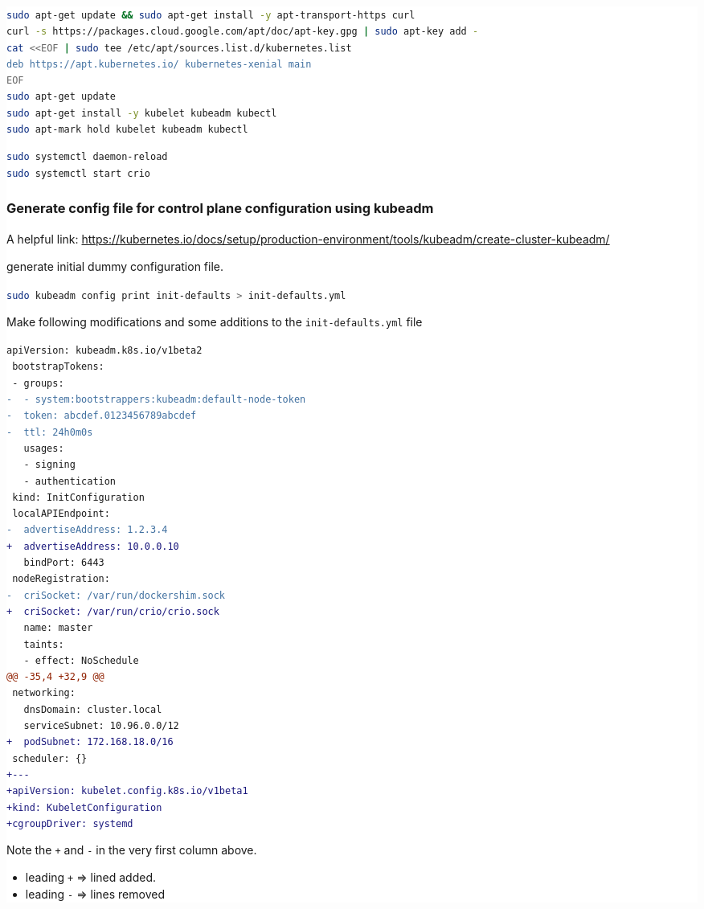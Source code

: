```bash
sudo apt-get update && sudo apt-get install -y apt-transport-https curl
curl -s https://packages.cloud.google.com/apt/doc/apt-key.gpg | sudo apt-key add -
cat <<EOF | sudo tee /etc/apt/sources.list.d/kubernetes.list
deb https://apt.kubernetes.io/ kubernetes-xenial main
EOF
sudo apt-get update
sudo apt-get install -y kubelet kubeadm kubectl
sudo apt-mark hold kubelet kubeadm kubectl
```

```bash
sudo systemctl daemon-reload
sudo systemctl start crio
```

### Generate config file for control plane configuration using kubeadm
A helpful link: https://kubernetes.io/docs/setup/production-environment/tools/kubeadm/create-cluster-kubeadm/

generate initial dummy configuration file.
```bash
sudo kubeadm config print init-defaults > init-defaults.yml
```
Make following modifications and some additions to the `init-defaults.yml` file

```diff
apiVersion: kubeadm.k8s.io/v1beta2
 bootstrapTokens:
 - groups:
-  - system:bootstrappers:kubeadm:default-node-token
-  token: abcdef.0123456789abcdef
-  ttl: 24h0m0s
   usages:
   - signing
   - authentication
 kind: InitConfiguration
 localAPIEndpoint:
-  advertiseAddress: 1.2.3.4
+  advertiseAddress: 10.0.0.10
   bindPort: 6443
 nodeRegistration:
-  criSocket: /var/run/dockershim.sock
+  criSocket: /var/run/crio/crio.sock
   name: master
   taints:
   - effect: NoSchedule
@@ -35,4 +32,9 @@
 networking:
   dnsDomain: cluster.local
   serviceSubnet: 10.96.0.0/12
+  podSubnet: 172.168.18.0/16
 scheduler: {}
+---
+apiVersion: kubelet.config.k8s.io/v1beta1
+kind: KubeletConfiguration
+cgroupDriver: systemd
```
Note the `+` and `-` in the very first column above.
   * leading `+` => lined added. 
   * leading `-` => lines removed
